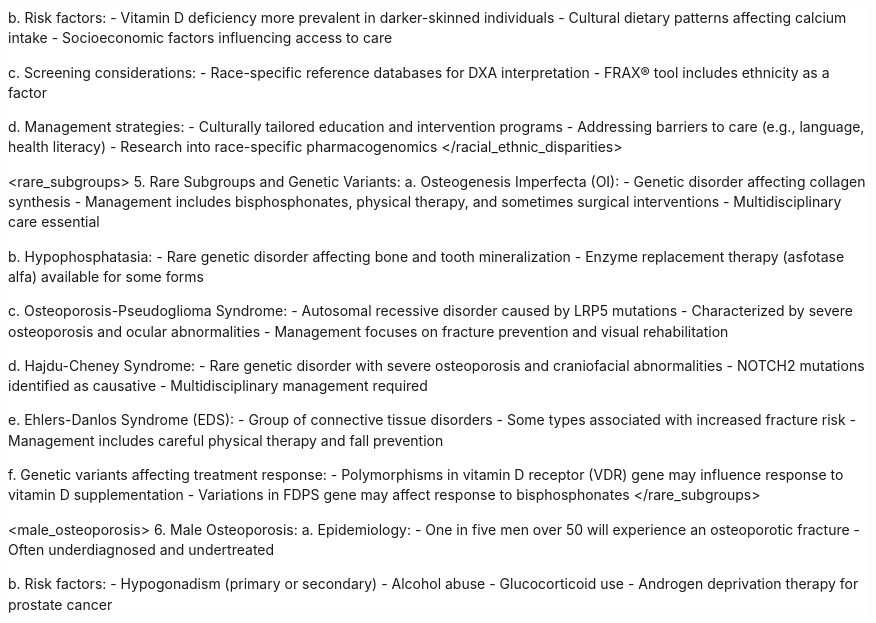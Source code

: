    b. Risk factors:
      - Vitamin D deficiency more prevalent in darker-skinned individuals
      - Cultural dietary patterns affecting calcium intake
      - Socioeconomic factors influencing access to care

   c. Screening considerations:
      - Race-specific reference databases for DXA interpretation
      - FRAX® tool includes ethnicity as a factor

   d. Management strategies:
      - Culturally tailored education and intervention programs
      - Addressing barriers to care (e.g., language, health literacy)
      - Research into race-specific pharmacogenomics
</racial_ethnic_disparities>

<rare_subgroups>
5. Rare Subgroups and Genetic Variants:
   a. Osteogenesis Imperfecta (OI):
      - Genetic disorder affecting collagen synthesis
      - Management includes bisphosphonates, physical therapy, and sometimes surgical interventions
      - Multidisciplinary care essential

   b. Hypophosphatasia:
      - Rare genetic disorder affecting bone and tooth mineralization
      - Enzyme replacement therapy (asfotase alfa) available for some forms

   c. Osteoporosis-Pseudoglioma Syndrome:
      - Autosomal recessive disorder caused by LRP5 mutations
      - Characterized by severe osteoporosis and ocular abnormalities
      - Management focuses on fracture prevention and visual rehabilitation

   d. Hajdu-Cheney Syndrome:
      - Rare genetic disorder with severe osteoporosis and craniofacial abnormalities
      - NOTCH2 mutations identified as causative
      - Multidisciplinary management required

   e. Ehlers-Danlos Syndrome (EDS):
      - Group of connective tissue disorders
      - Some types associated with increased fracture risk
      - Management includes careful physical therapy and fall prevention

   f. Genetic variants affecting treatment response:
      - Polymorphisms in vitamin D receptor (VDR) gene may influence response to vitamin D supplementation
      - Variations in FDPS gene may affect response to bisphosphonates
</rare_subgroups>

<male_osteoporosis>
6. Male Osteoporosis:
   a. Epidemiology:
      - One in five men over 50 will experience an osteoporotic fracture
      - Often underdiagnosed and undertreated

   b. Risk factors:
      - Hypogonadism (primary or secondary)
      - Alcohol abuse
      - Glucocorticoid use
      - Androgen deprivation therapy for prostate cancer

